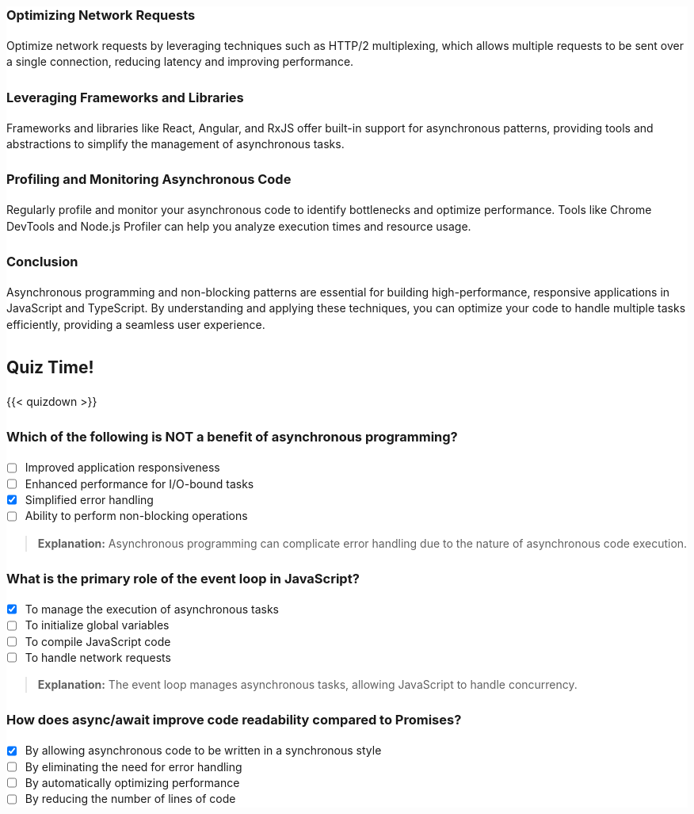 ### Optimizing Network Requests

Optimize network requests by leveraging techniques such as HTTP/2 multiplexing, which allows multiple requests to be sent over a single connection, reducing latency and improving performance.

### Leveraging Frameworks and Libraries

Frameworks and libraries like React, Angular, and RxJS offer built-in support for asynchronous patterns, providing tools and abstractions to simplify the management of asynchronous tasks.

### Profiling and Monitoring Asynchronous Code

Regularly profile and monitor your asynchronous code to identify bottlenecks and optimize performance. Tools like Chrome DevTools and Node.js Profiler can help you analyze execution times and resource usage.

### Conclusion

Asynchronous programming and non-blocking patterns are essential for building high-performance, responsive applications in JavaScript and TypeScript. By understanding and applying these techniques, you can optimize your code to handle multiple tasks efficiently, providing a seamless user experience.

## Quiz Time!

{{< quizdown >}}

### Which of the following is NOT a benefit of asynchronous programming?

- [ ] Improved application responsiveness
- [ ] Enhanced performance for I/O-bound tasks
- [x] Simplified error handling
- [ ] Ability to perform non-blocking operations

> **Explanation:** Asynchronous programming can complicate error handling due to the nature of asynchronous code execution.

### What is the primary role of the event loop in JavaScript?

- [x] To manage the execution of asynchronous tasks
- [ ] To initialize global variables
- [ ] To compile JavaScript code
- [ ] To handle network requests

> **Explanation:** The event loop manages asynchronous tasks, allowing JavaScript to handle concurrency.

### How does async/await improve code readability compared to Promises?

- [x] By allowing asynchronous code to be written in a synchronous style
- [ ] By eliminating the need for error handling
- [ ] By automatically optimizing performance
- [ ] By reducing the number of lines of code
